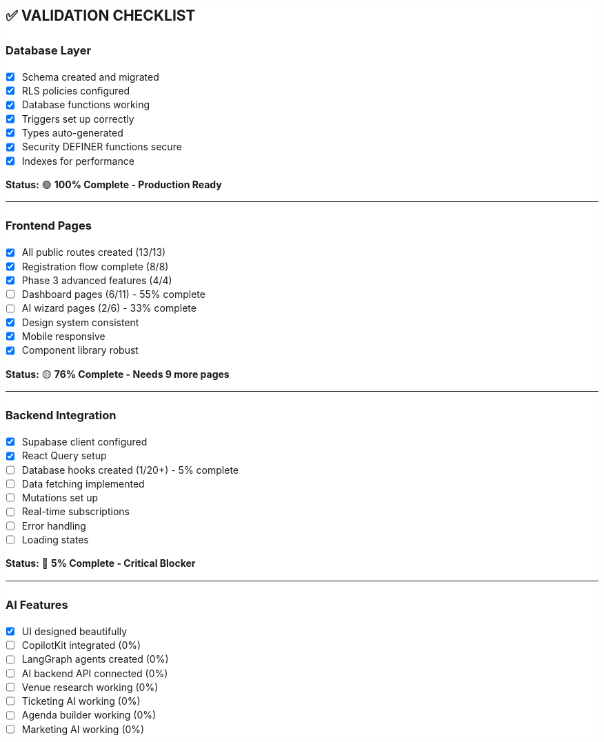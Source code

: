 
## ✅ **VALIDATION CHECKLIST**

### **Database Layer**
- [x] Schema created and migrated
- [x] RLS policies configured
- [x] Database functions working
- [x] Triggers set up correctly
- [x] Types auto-generated
- [x] Security DEFINER functions secure
- [x] Indexes for performance

**Status:** 🟢 **100% Complete - Production Ready**

---

### **Frontend Pages**
- [x] All public routes created (13/13)
- [x] Registration flow complete (8/8)
- [x] Phase 3 advanced features (4/4)
- [ ] Dashboard pages (6/11) - 55% complete
- [ ] AI wizard pages (2/6) - 33% complete
- [x] Design system consistent
- [x] Mobile responsive
- [x] Component library robust

**Status:** 🟡 **76% Complete - Needs 9 more pages**

---

### **Backend Integration**
- [x] Supabase client configured
- [x] React Query setup
- [ ] Database hooks created (1/20+) - 5% complete
- [ ] Data fetching implemented
- [ ] Mutations set up
- [ ] Real-time subscriptions
- [ ] Error handling
- [ ] Loading states

**Status:** 🔴 **5% Complete - Critical Blocker**

---

### **AI Features**
- [x] UI designed beautifully
- [ ] CopilotKit integrated (0%)
- [ ] LangGraph agents created (0%)
- [ ] AI backend API connected (0%)
- [ ] Venue research working (0%)
- [ ] Ticketing AI working (0%)
- [ ] Agenda builder working (0%)
- [ ] Marketing AI working (0%)
